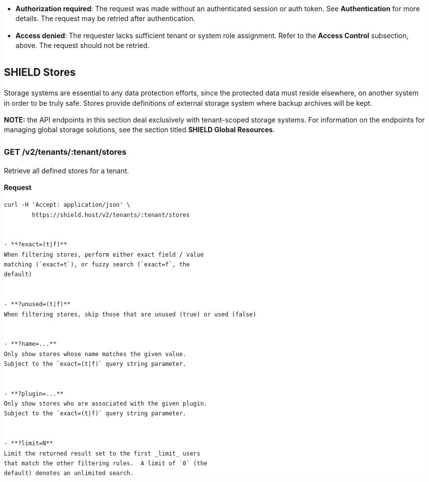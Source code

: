 - **Authorization required**:
  The request was made without an authenticated session or auth token.
  See **Authentication** for more details.  The request may be retried
  after authentication.

- **Access denied**:
  The requester lacks sufficient tenant or system role assignment.
  Refer to the **Access Control** subsection, above.
  The request should not be retried.


## SHIELD Stores

Storage systems are essential to any data protection efforts,
since the protected data must reside elsewhere, on another system
in order to be truly safe.  Stores provide definitions of external
storage system where backup archives will be kept.

**NOTE:** the API endpoints in this section deal exclusively with
tenant-scoped storage systems.  For information on the endpoints
for managing global storage solutions, see the section titled
**SHIELD Global Resources**.


### GET /v2/tenants/:tenant/stores

Retrieve all defined stores for a tenant.


**Request**

    curl -H 'Accept: application/json' \
            https://shield.host/v2/tenants/:tenant/stores


    - **?exact=(t|f)**
    When filtering stores, perform either exact field / value
    matching (`exact=t`), or fuzzy search (`exact=f`, the
    default)
    
    
    - **?unused=(t|f)**
    When filtering stores, skip those that are unused (true) or used (false)
    
    
    - **?name=...**
    Only show stores whose name matches the given value.  
    Subject to the `exact=(t|f)` query string parameter.
    
    
    - **?plugin=...**
    Only show stores who are associated with the given plugin.
    Subject to the `exact=(t|f)` query string parameter.
    
    
    - **?limit=N**
    Limit the returned result set to the first _limit_ users
    that match the other filtering rules.  A limit of `0` (the
    default) denotes an unlimited search.
    